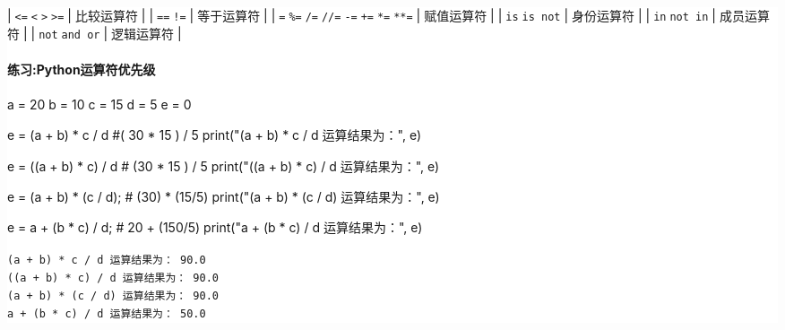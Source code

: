 | `<=` `<` `>` `>=`                        | 比较运算符                                             |
| `==` `!=`                                | 等于运算符                                             |
| `=` `%=` `/=` `//=` `-=` `+=` `*=` `**=` | 赋值运算符                                             |
| `is` `is not`                            | 身份运算符                                             |
| `in` `not in`                            | 成员运算符                                             |
| `not` `and or`                           | 逻辑运算符                                             |



#### 练习:Python运算符优先级

a = 20
b = 10
c = 15
d = 5
e = 0

e = (a + b) * c / d       #( 30 * 15 ) / 5
print("(a + b) * c / d 运算结果为：",  e)

e = ((a + b) * c) / d     # (30 * 15 ) / 5
print("((a + b) * c) / d 运算结果为：",  e)

e = (a + b) * (c / d);    # (30) * (15/5)
print("(a + b) * (c / d) 运算结果为：",  e)

e = a + (b * c) / d;      #  20 + (150/5)
print("a + (b * c) / d 运算结果为：",  e)



```
(a + b) * c / d 运算结果为： 90.0
((a + b) * c) / d 运算结果为： 90.0
(a + b) * (c / d) 运算结果为： 90.0
a + (b * c) / d 运算结果为： 50.0
```